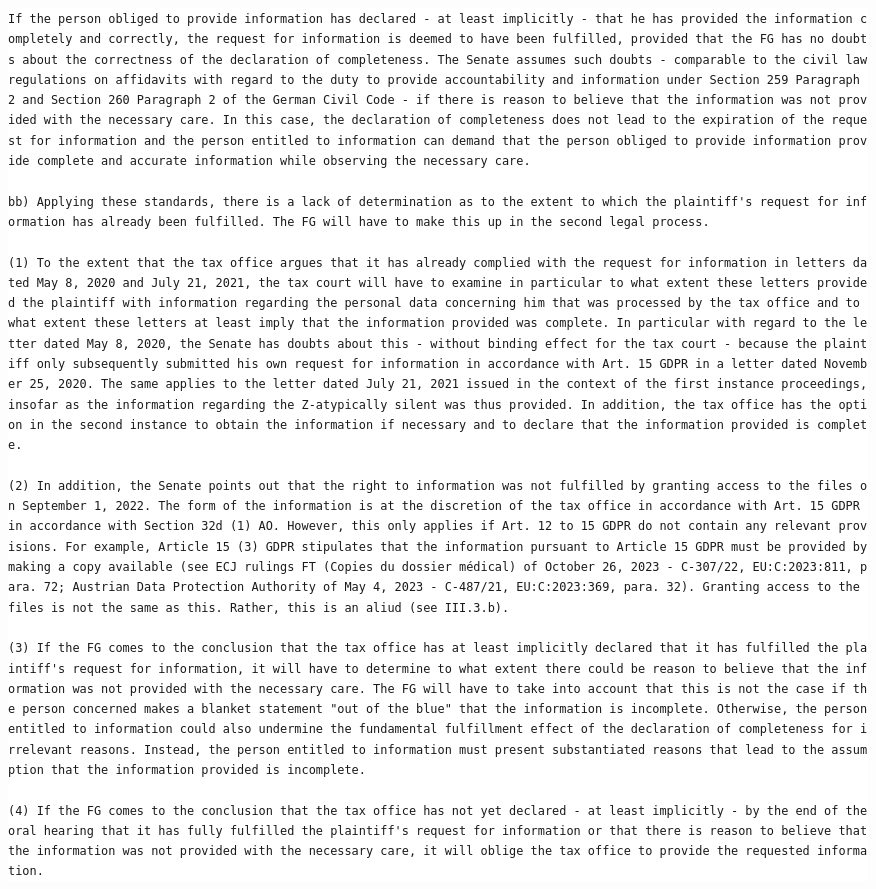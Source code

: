 ```
If the person obliged to provide information has declared - at least implicitly - that he has provided the information completely and correctly, the request for information is deemed to have been fulfilled, provided that the FG has no doubts about the correctness of the declaration of completeness. The Senate assumes such doubts - comparable to the civil law regulations on affidavits with regard to the duty to provide accountability and information under Section 259 Paragraph 2 and Section 260 Paragraph 2 of the German Civil Code - if there is reason to believe that the information was not provided with the necessary care. In this case, the declaration of completeness does not lead to the expiration of the request for information and the person entitled to information can demand that the person obliged to provide information provide complete and accurate information while observing the necessary care.

bb) Applying these standards, there is a lack of determination as to the extent to which the plaintiff's request for information has already been fulfilled. The FG will have to make this up in the second legal process.

(1) To the extent that the tax office argues that it has already complied with the request for information in letters dated May 8, 2020 and July 21, 2021, the tax court will have to examine in particular to what extent these letters provided the plaintiff with information regarding the personal data concerning him that was processed by the tax office and to what extent these letters at least imply that the information provided was complete. In particular with regard to the letter dated May 8, 2020, the Senate has doubts about this - without binding effect for the tax court - because the plaintiff only subsequently submitted his own request for information in accordance with Art. 15 GDPR in a letter dated November 25, 2020. The same applies to the letter dated July 21, 2021 issued in the context of the first instance proceedings, insofar as the information regarding the Z-atypically silent was thus provided. In addition, the tax office has the option in the second instance to obtain the information if necessary and to declare that the information provided is complete.

(2) In addition, the Senate points out that the right to information was not fulfilled by granting access to the files on September 1, 2022. The form of the information is at the discretion of the tax office in accordance with Art. 15 GDPR in accordance with Section 32d (1) AO. However, this only applies if Art. 12 to 15 GDPR do not contain any relevant provisions. For example, Article 15 (3) GDPR stipulates that the information pursuant to Article 15 GDPR must be provided by making a copy available (see ECJ rulings FT (Copies du dossier médical) of October 26, 2023 - C-307/22, EU:C:2023:811, para. 72; Austrian Data Protection Authority of May 4, 2023 - C-487/21, EU:C:2023:369, para. 32). Granting access to the files is not the same as this. Rather, this is an aliud (see III.3.b).

(3) If the FG comes to the conclusion that the tax office has at least implicitly declared that it has fulfilled the plaintiff's request for information, it will have to determine to what extent there could be reason to believe that the information was not provided with the necessary care. The FG will have to take into account that this is not the case if the person concerned makes a blanket statement "out of the blue" that the information is incomplete. Otherwise, the person entitled to information could also undermine the fundamental fulfillment effect of the declaration of completeness for irrelevant reasons. Instead, the person entitled to information must present substantiated reasons that lead to the assumption that the information provided is incomplete.

(4) If the FG comes to the conclusion that the tax office has not yet declared - at least implicitly - by the end of the oral hearing that it has fully fulfilled the plaintiff's request for information or that there is reason to believe that the information was not provided with the necessary care, it will oblige the tax office to provide the requested information.

```